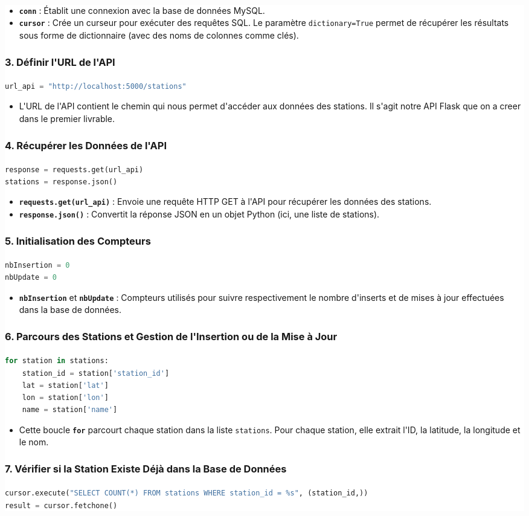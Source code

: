 - **`conn`** : Établit une connexion avec la base de données MySQL.
- **`cursor`** : Crée un curseur pour exécuter des requêtes SQL. Le paramètre `dictionary=True` permet de récupérer les résultats sous forme de dictionnaire (avec des noms de colonnes comme clés).

### 3. Définir l'URL de l'API

```python
url_api = "http://localhost:5000/stations"
```

- L'URL de l'API contient le chemin qui nous permet d'accéder aux données des stations. Il s'agit notre API Flask que on a creer dans le premier livrable.

### 4. Récupérer les Données de l'API

```python
response = requests.get(url_api)
stations = response.json()
```

- **`requests.get(url_api)`** : Envoie une requête HTTP GET à l'API pour récupérer les données des stations.
- **`response.json()`** : Convertit la réponse JSON en un objet Python (ici, une liste de stations).

### 5. Initialisation des Compteurs

```python
nbInsertion = 0
nbUpdate = 0
```

- **`nbInsertion`** et **`nbUpdate`** : Compteurs utilisés pour suivre respectivement le nombre d'inserts et de mises à jour effectuées dans la base de données.

### 6. Parcours des Stations et Gestion de l'Insertion ou de la Mise à Jour

```python
for station in stations:
    station_id = station['station_id']
    lat = station['lat']
    lon = station['lon']
    name = station['name']
```

- Cette boucle **`for`** parcourt chaque station dans la liste `stations`. Pour chaque station, elle extrait l'ID, la latitude, la longitude et le nom.

### 7. Vérifier si la Station Existe Déjà dans la Base de Données

```python
cursor.execute("SELECT COUNT(*) FROM stations WHERE station_id = %s", (station_id,))
result = cursor.fetchone()
```
